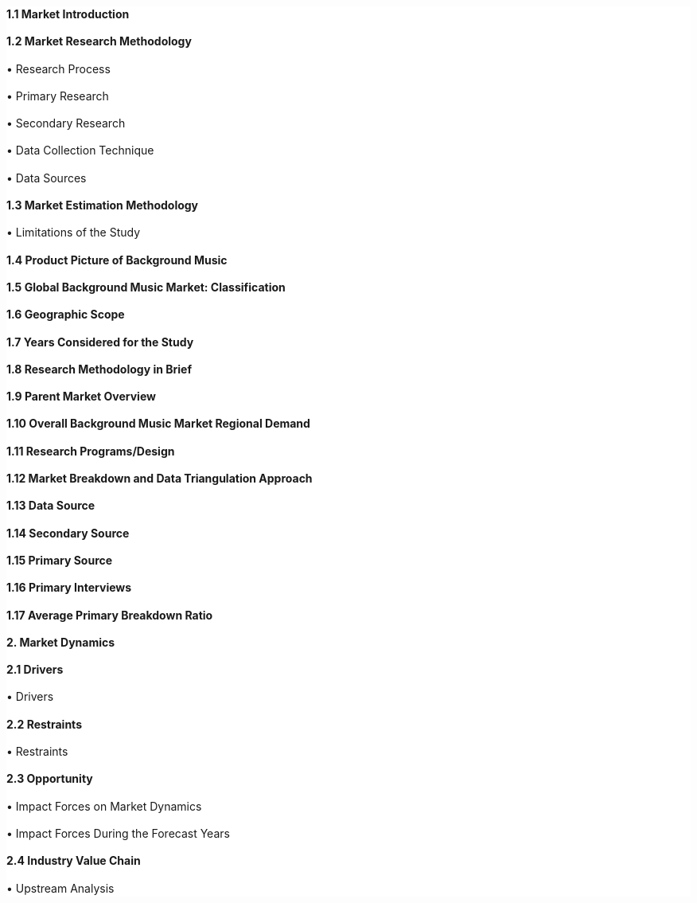 <strong>1.1 Market Introduction</strong>

<strong>1.2 Market Research Methodology</strong>

• Research Process

• Primary Research

• Secondary Research

• Data Collection Technique

• Data Sources

<strong>1.3 Market Estimation Methodology</strong>

• Limitations of the Study

<strong>1.4 Product Picture of Background Music</strong>

<strong>1.5 Global Background Music Market: Classification</strong>

<strong>1.6 Geographic Scope</strong>

<strong>1.7 Years Considered for the Study</strong>

<strong>1.8 Research Methodology in Brief</strong>

<strong>1.9 Parent Market Overview</strong>

<strong>1.10 Overall Background Music Market Regional Demand</strong>

<strong>1.11 Research Programs/Design</strong>

<strong>1.12 Market Breakdown and Data Triangulation Approach</strong>

<strong>1.13 Data Source</strong>

<strong>1.14 Secondary Source</strong>

<strong>1.15 Primary Source</strong>

<strong>1.16 Primary Interviews</strong>

<strong>1.17 Average Primary Breakdown Ratio</strong>

<strong>2. Market Dynamics</strong>

<strong>2.1 Drivers</strong>

• Drivers

<strong>2.2 Restraints</strong>

• Restraints

<strong>2.3 Opportunity</strong>

• Impact Forces on Market Dynamics

• Impact Forces During the Forecast Years

<strong>2.4 Industry Value Chain</strong>

• Upstream Analysis
